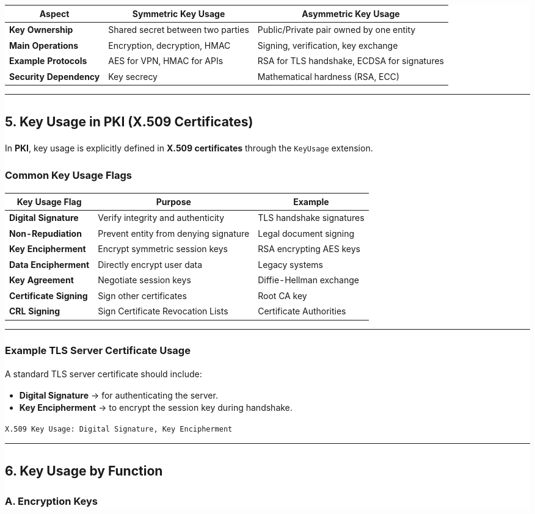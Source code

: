 | **Aspect**              | **Symmetric Key Usage**           | **Asymmetric Key Usage**                    |
| ----------------------- | --------------------------------- | ------------------------------------------- |
| **Key Ownership**       | Shared secret between two parties | Public/Private pair owned by one entity     |
| **Main Operations**     | Encryption, decryption, HMAC      | Signing, verification, key exchange         |
| **Example Protocols**   | AES for VPN, HMAC for APIs        | RSA for TLS handshake, ECDSA for signatures |
| **Security Dependency** | Key secrecy                       | Mathematical hardness (RSA, ECC)            |

---

## **5. Key Usage in PKI (X.509 Certificates)**

In **PKI**, key usage is explicitly defined in **X.509 certificates** through the `KeyUsage` extension.

### **Common Key Usage Flags**

| **Key Usage Flag**      | **Purpose**                           | **Example**              |
| ----------------------- | ------------------------------------- | ------------------------ |
| **Digital Signature**   | Verify integrity and authenticity     | TLS handshake signatures |
| **Non-Repudiation**     | Prevent entity from denying signature | Legal document signing   |
| **Key Encipherment**    | Encrypt symmetric session keys        | RSA encrypting AES keys  |
| **Data Encipherment**   | Directly encrypt user data            | Legacy systems           |
| **Key Agreement**       | Negotiate session keys                | Diffie-Hellman exchange  |
| **Certificate Signing** | Sign other certificates               | Root CA key              |
| **CRL Signing**         | Sign Certificate Revocation Lists     | Certificate Authorities  |

---

### **Example TLS Server Certificate Usage**

A standard TLS server certificate should include:

* **Digital Signature** → for authenticating the server.
* **Key Encipherment** → to encrypt the session key during handshake.

```plaintext
X.509 Key Usage: Digital Signature, Key Encipherment
```

---

## **6. Key Usage by Function**

### **A. Encryption Keys**

